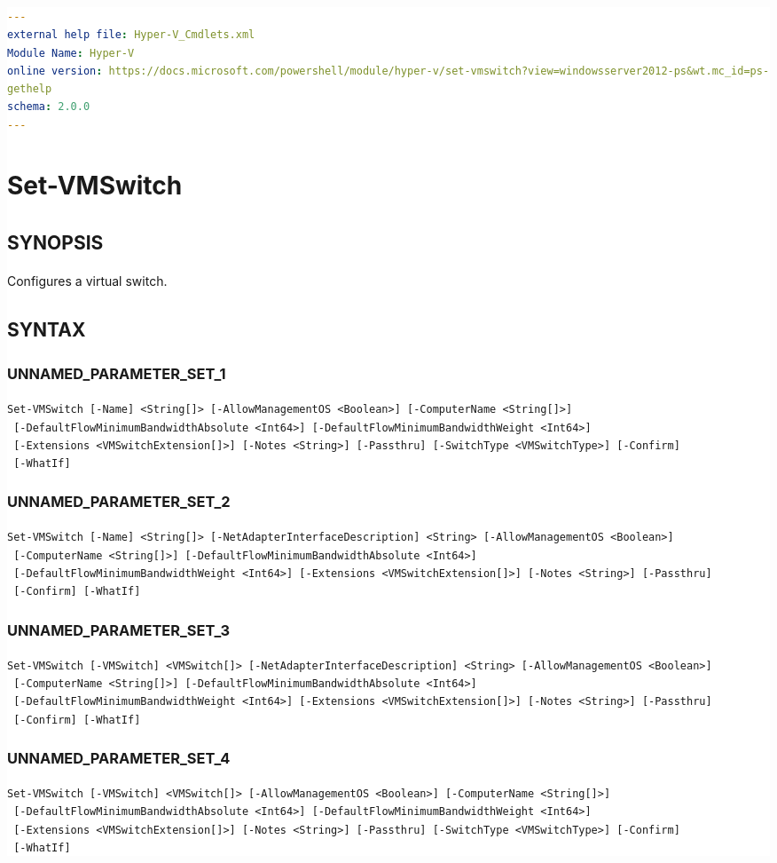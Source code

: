 ```yaml
---
external help file: Hyper-V_Cmdlets.xml
Module Name: Hyper-V
online version: https://docs.microsoft.com/powershell/module/hyper-v/set-vmswitch?view=windowsserver2012-ps&wt.mc_id=ps-gethelp
schema: 2.0.0
---
```


# Set-VMSwitch

## SYNOPSIS
Configures a virtual switch.

## SYNTAX

### UNNAMED_PARAMETER_SET_1
```
Set-VMSwitch [-Name] <String[]> [-AllowManagementOS <Boolean>] [-ComputerName <String[]>]
 [-DefaultFlowMinimumBandwidthAbsolute <Int64>] [-DefaultFlowMinimumBandwidthWeight <Int64>]
 [-Extensions <VMSwitchExtension[]>] [-Notes <String>] [-Passthru] [-SwitchType <VMSwitchType>] [-Confirm]
 [-WhatIf]
```

### UNNAMED_PARAMETER_SET_2
```
Set-VMSwitch [-Name] <String[]> [-NetAdapterInterfaceDescription] <String> [-AllowManagementOS <Boolean>]
 [-ComputerName <String[]>] [-DefaultFlowMinimumBandwidthAbsolute <Int64>]
 [-DefaultFlowMinimumBandwidthWeight <Int64>] [-Extensions <VMSwitchExtension[]>] [-Notes <String>] [-Passthru]
 [-Confirm] [-WhatIf]
```

### UNNAMED_PARAMETER_SET_3
```
Set-VMSwitch [-VMSwitch] <VMSwitch[]> [-NetAdapterInterfaceDescription] <String> [-AllowManagementOS <Boolean>]
 [-ComputerName <String[]>] [-DefaultFlowMinimumBandwidthAbsolute <Int64>]
 [-DefaultFlowMinimumBandwidthWeight <Int64>] [-Extensions <VMSwitchExtension[]>] [-Notes <String>] [-Passthru]
 [-Confirm] [-WhatIf]
```

### UNNAMED_PARAMETER_SET_4
```
Set-VMSwitch [-VMSwitch] <VMSwitch[]> [-AllowManagementOS <Boolean>] [-ComputerName <String[]>]
 [-DefaultFlowMinimumBandwidthAbsolute <Int64>] [-DefaultFlowMinimumBandwidthWeight <Int64>]
 [-Extensions <VMSwitchExtension[]>] [-Notes <String>] [-Passthru] [-SwitchType <VMSwitchType>] [-Confirm]
 [-WhatIf]
```
